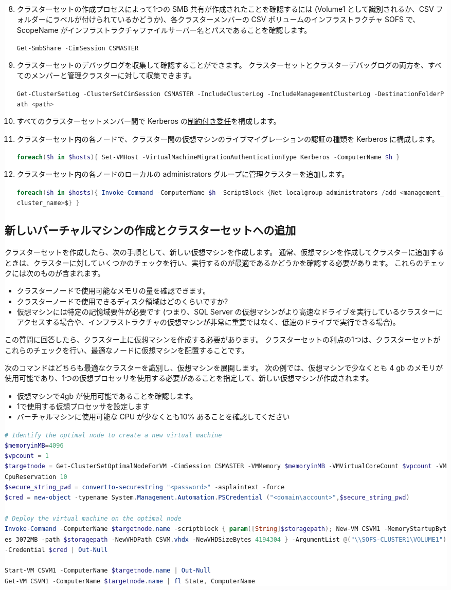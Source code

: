 8. クラスターセットの作成プロセスによって1つの SMB 共有が作成されたことを確認するには (Volume1 として識別されるか、CSV フォルダーにラベルが付けられているかどうか)、各クラスターメンバーの CSV ボリュームのインフラストラクチャ SOFS で、ScopeName がインフラストラクチャファイルサーバー名とパスであることを確認します。

    ```PowerShell
    Get-SmbShare -CimSession CSMASTER
    ```

9. クラスターセットのデバッグログを収集して確認することができます。 クラスターセットとクラスターデバッグログの両方を、すべてのメンバーと管理クラスターに対して収集できます。

    ```PowerShell
    Get-ClusterSetLog -ClusterSetCimSession CSMASTER -IncludeClusterLog -IncludeManagementClusterLog -DestinationFolderPath <path>
    ```

10. すべてのクラスターセットメンバー間で Kerberos の[制約付き委任](https://techcommunity.microsoft.com/t5/virtualization/live-migration-via-constrained-delegation-with-kerberos-in/ba-p/382334)を構成します。

11. クラスターセット内の各ノードで、クラスター間の仮想マシンのライブマイグレーションの認証の種類を Kerberos に構成します。

    ```PowerShell
    foreach($h in $hosts){ Set-VMHost -VirtualMachineMigrationAuthenticationType Kerberos -ComputerName $h }
    ```

12. クラスターセット内の各ノードのローカルの administrators グループに管理クラスターを追加します。

    ```PowerShell
    foreach($h in $hosts){ Invoke-Command -ComputerName $h -ScriptBlock {Net localgroup administrators /add <management_cluster_name>$} }
    ```

## <a name="creating-new-virtual-machines-and-adding-to-cluster-sets"></a>新しいバーチャルマシンの作成とクラスターセットへの追加

クラスターセットを作成したら、次の手順として、新しい仮想マシンを作成します。 通常、仮想マシンを作成してクラスターに追加するときは、クラスターに対していくつかのチェックを行い、実行するのが最適であるかどうかを確認する必要があります。 これらのチェックには次のものが含まれます。

- クラスターノードで使用可能なメモリの量を確認できます。
- クラスターノードで使用できるディスク領域はどのくらいですか?
- 仮想マシンには特定の記憶域要件が必要です (つまり、SQL Server の仮想マシンがより高速なドライブを実行しているクラスターにアクセスする場合や、インフラストラクチャの仮想マシンが非常に重要ではなく、低速のドライブで実行できる場合)。

この質問に回答したら、クラスター上に仮想マシンを作成する必要があります。 クラスターセットの利点の1つは、クラスターセットがこれらのチェックを行い、最適なノードに仮想マシンを配置することです。

次のコマンドはどちらも最適なクラスターを識別し、仮想マシンを展開します。 次の例では、仮想マシンで少なくとも 4 gb のメモリが使用可能であり、1つの仮想プロセッサを使用する必要があることを指定して、新しい仮想マシンが作成されます。

- 仮想マシンで4gb が使用可能であることを確認します。
- 1で使用する仮想プロセッサを設定します
- バーチャルマシンに使用可能な CPU が少なくとも10% あることを確認してください

```PowerShell
# Identify the optimal node to create a new virtual machine
$memoryinMB=4096
$vpcount = 1
$targetnode = Get-ClusterSetOptimalNodeForVM -CimSession CSMASTER -VMMemory $memoryinMB -VMVirtualCoreCount $vpcount -VMCpuReservation 10
$secure_string_pwd = convertto-securestring "<password>" -asplaintext -force
$cred = new-object -typename System.Management.Automation.PSCredential ("<domain\account>",$secure_string_pwd)

# Deploy the virtual machine on the optimal node
Invoke-Command -ComputerName $targetnode.name -scriptblock { param([String]$storagepath); New-VM CSVM1 -MemoryStartupBytes 3072MB -path $storagepath -NewVHDPath CSVM.vhdx -NewVHDSizeBytes 4194304 } -ArgumentList @("\\SOFS-CLUSTER1\VOLUME1") -Credential $cred | Out-Null

Start-VM CSVM1 -ComputerName $targetnode.name | Out-Null
Get-VM CSVM1 -ComputerName $targetnode.name | fl State, ComputerName
```

